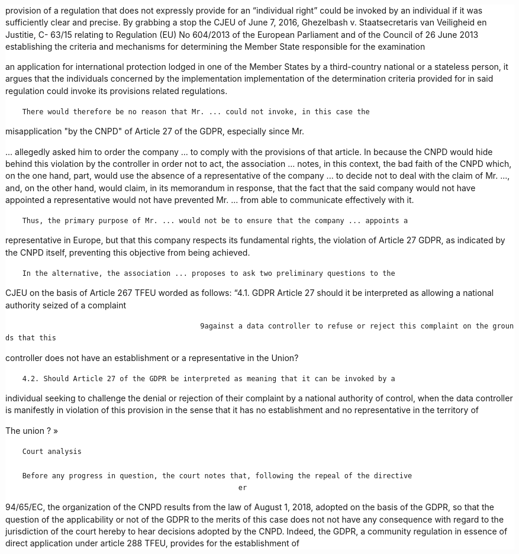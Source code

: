 provision of a regulation that does not expressly provide for an “individual right” could be
invoked by an individual if it was sufficiently clear and precise. By grabbing a stop
the CJEU of June 7, 2016, Ghezelbash v. Staatsecretaris van Veiligheid en Justitie, C- 63/15
relating to Regulation (EU) No 604/2013 of the European Parliament and of the Council of 26 June 2013
establishing the criteria and mechanisms for determining the Member State responsible for the examination

an application for international protection lodged in one of the Member States by a
third-country national or a stateless person, it argues that the individuals concerned by the implementation
implementation of the determination criteria provided for in said regulation could invoke its provisions
related regulations.

        There would therefore be no reason that Mr. ... could not invoke, in this case the
misapplication "by the CNPD" of Article 27 of the GDPR, especially since Mr.

... allegedly asked him to order the company ... to comply with the provisions of that article. In
because the CNPD would hide behind this violation by the controller
in order not to act, the association ... notes, in this context, the bad faith of the CNPD which, on the one hand,
part, would use the absence of a representative of the company ... to decide not to deal with the
claim of Mr. ..., and, on the other hand, would claim, in its memorandum in response, that the fact
that the said company would not have appointed a representative would not have prevented Mr. ... from
able to communicate effectively with it.

        Thus, the primary purpose of Mr. ... would not be to ensure that the company ... appoints a
representative in Europe, but that this company respects its fundamental rights, the violation of
Article 27 GDPR, as indicated by the CNPD itself, preventing this objective from being achieved.

        In the alternative, the association ... proposes to ask two preliminary questions to the

CJEU on the basis of Article 267 TFEU worded as follows: “4.1. GDPR Article 27
should it be interpreted as allowing a national authority seized of a complaint

                                                  9against a data controller to refuse or reject this complaint on the grounds that this
controller does not have an establishment or a representative in the Union?

        4.2. Should Article 27 of the GDPR be interpreted as meaning that it can be invoked by a
individual seeking to challenge the denial or rejection of their complaint by a national authority
of control, when the data controller is manifestly in violation of this
provision in the sense that it has no establishment and no representative in the territory of

The union ? »

        Court analysis

        Before any progress in question, the court notes that, following the repeal of the directive
                                                           er
94/65/EC, the organization of the CNPD results from the law of August 1, 2018, adopted on the basis of the GDPR,
so that the question of the applicability or not of the GDPR to the merits of this case does not
not have any consequence with regard to the jurisdiction of the court hereby to hear
decisions adopted by the CNPD. Indeed, the GDPR, a community regulation in essence
of direct application under article 288 TFEU, provides for the establishment of
